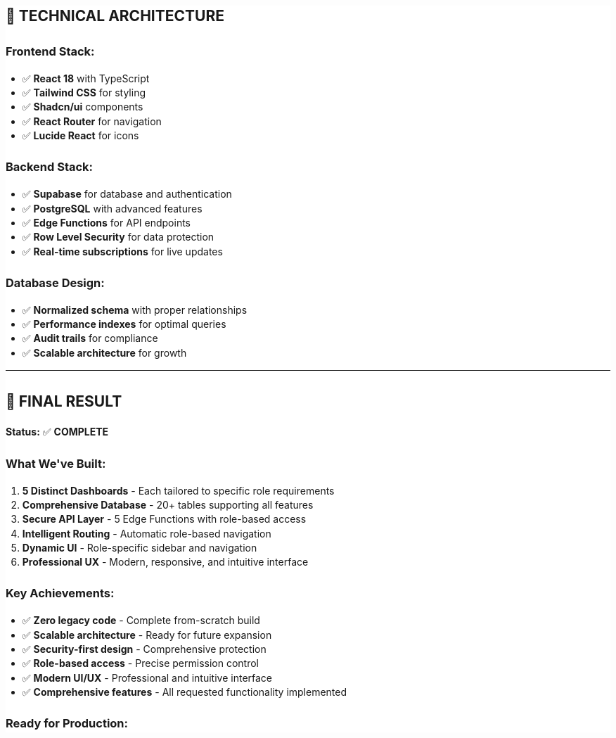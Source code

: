 
## 🚀 **TECHNICAL ARCHITECTURE**

### **Frontend Stack:**

- ✅ **React 18** with TypeScript
- ✅ **Tailwind CSS** for styling
- ✅ **Shadcn/ui** components
- ✅ **React Router** for navigation
- ✅ **Lucide React** for icons

### **Backend Stack:**

- ✅ **Supabase** for database and authentication
- ✅ **PostgreSQL** with advanced features
- ✅ **Edge Functions** for API endpoints
- ✅ **Row Level Security** for data protection
- ✅ **Real-time subscriptions** for live updates

### **Database Design:**

- ✅ **Normalized schema** with proper relationships
- ✅ **Performance indexes** for optimal queries
- ✅ **Audit trails** for compliance
- ✅ **Scalable architecture** for growth

---

## 🎉 **FINAL RESULT**

**Status:** ✅ **COMPLETE**

### **What We've Built:**

1. **5 Distinct Dashboards** - Each tailored to specific role requirements
2. **Comprehensive Database** - 20+ tables supporting all features
3. **Secure API Layer** - 5 Edge Functions with role-based access
4. **Intelligent Routing** - Automatic role-based navigation
5. **Dynamic UI** - Role-specific sidebar and navigation
6. **Professional UX** - Modern, responsive, and intuitive interface

### **Key Achievements:**

- ✅ **Zero legacy code** - Complete from-scratch build
- ✅ **Scalable architecture** - Ready for future expansion
- ✅ **Security-first design** - Comprehensive protection
- ✅ **Role-based access** - Precise permission control
- ✅ **Modern UI/UX** - Professional and intuitive interface
- ✅ **Comprehensive features** - All requested functionality implemented

### **Ready for Production:**
